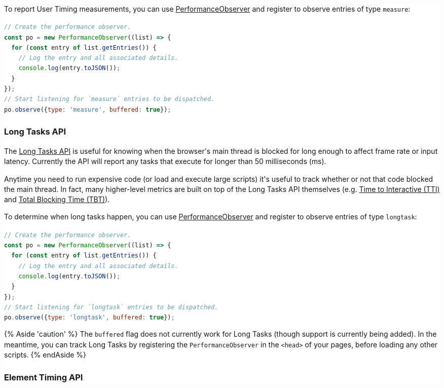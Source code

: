To report User Timing measurements, you can use
[PerformanceObserver](#performance-observer) and register to observe entries of
type `measure`:

```js
// Create the performance observer.
const po = new PerformanceObserver((list) => {
  for (const entry of list.getEntries()) {
    // Log the entry and all associated details.
    console.log(entry.toJSON());
  }
});
// Start listening for `measure` entries to be dispatched.
po.observe({type: 'measure', buffered: true});
```

### Long Tasks API

The [Long Tasks API](https://w3c.github.io/longtasks/) is useful for knowing
when the browser's main thread is blocked for long enough to affect frame rate
or input latency. Currently the API will report any tasks that execute for
longer than 50 milliseconds (ms).

Anytime you need to run expensive code (or load and execute large scripts) it's
useful to track whether or not that code blocked the main thread. In fact, many
higher-level metrics are built on top of the Long Tasks API themselves (e.g.
[Time to Interactive (TTI)](/interactive/) and [Total Blocking Time
(TBT)](/lighthouse-total-blocking-time/)).

To determine when long tasks happen, you can use
[PerformanceObserver](https://developer.mozilla.org/en-US/docs/Web/API/PerformanceObserver)
and register to observe entries of type `longtask`:

```js
// Create the performance observer.
const po = new PerformanceObserver((list) => {
  for (const entry of list.getEntries()) {
    // Log the entry and all associated details.
    console.log(entry.toJSON());
  }
});
// Start listening for `longtask` entries to be dispatched.
po.observe({type: 'longtask', buffered: true});
```

{% Aside 'caution' %}
  The `buffered` flag does not currently work for Long Tasks (though
  support is currently being added). In the meantime, you can track Long Tasks
  by registering the `PerformanceObserver` in the `<head>` of your pages, before
  loading any other scripts.
{% endAside %}

### Element Timing API
